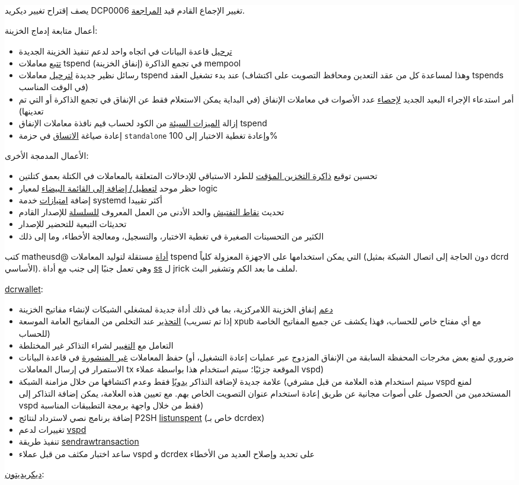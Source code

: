 يصف إقتراح تغيير ديكريد DCP0006 تغيير الإجماع القادم قيد [المراجعة](https://github.com/decred/dcps/pull/17).

أعمال متابعة إدماج الخزينة:

* [ترحيل](https://github.com/decred/dcrd/pull/2336) قاعدة البيانات في اتجاه واحد لدعم تنفيذ الخزينة الجديدة
* [تتبع](https://github.com/decred/dcrd/pull/2350) معاملات tspend (إنفاق الخزينة) في تجمع الذاكرة mempool
* رسائل نظير جديدة [لترحيل](https://github.com/decred/dcrd/pull/2349) معاملات tspend عند بدء تشغيل العقد (وهذا لمساعدة كل من عقد التعدين ومحافظ التصويت على اكتشاف tspends في الوقت المناسب)
* أمر استدعاء الإجراء البعيد الجديد [لإحصاء](https://github.com/decred/dcrd/pull/2351) عدد الأصوات في معاملات الإنفاق (في البداية يمكن الاستعلام فقط عن الإنفاق في تجمع الذاكرة أو التي تم تعدينها)
* إزالة [الميزات السيئة](https://github.com/decred/dcrd/pull/2389) من الكود لحساب قيم نافذة معاملات الإنفاق tspend
* إعادة صياغة [الاتساق](https://github.com/decred/dcrd/pull/2394) في حزمة `standalone` وإعادة تغطية الاختبار إلى 100%

الأعمال المدمجة الأخرى:

* تحسين توقيع [ذاكرة التخزين المؤقت](https://github.com/decred/dcrd/pull/2358) للطرد الاستباقي للإدخالات المتعلقة بالمعاملات في الكتلة بعمق كتلتين
* حظر موحد [لتعطيل/ إضافة إلى القائمة البيضاء](https://github.com/decred/dcrd/pull/2363) لمعيار logic
* إضافة [امتيازات](https://github.com/decred/dcrd/pull/2357) خدمة systemd أكثر تقييدا
* تحديث [نقاط التفتيش](https://github.com/decred/dcrd/pull/2370) والحد الأدنى من العمل المعروف [للسلسلة](https://github.com/decred/dcrd/pull/2371) للإصدار القادم
* تحديثات التبعية للتحضير للإصدار
* الكثير من التحسينات الصغيرة في تغطية الاختبار، والتسجيل، ومعالجة الأخطاء، وما إلى ذلك

كتب matheusd@ [أداة]((https://github.com/matheusd/tspend)) مستقلة لتوليد المعاملات tspend التي يمكن استخدامها على الاجهزة المعزولة كلياً (دون الحاجة إلى اتصال الشبكة بمثيل dcrd الأساسي). وهي تعمل جنبًا إلى جنب مع أداة [ss](https://github.com/jrick/ss) ل jrick لملف ما بعد الكم وتشفير البث.

[dcrwallet](https://github.com/decred/dcrwallet):

* [دعم](https://github.com/decred/dcrwallet/pull/1714) إنفاق الخزينة اللامركزية، بما في ذلك  أداة جديدة لمشغلي الشبكات لإنشاء مفاتيح الخزينة
* [التحذير](https://github.com/decred/dcrwallet/pull/1822) عند التخلص من المفاتيح العامة الموسعة (إذا تم تسريب xpub مع أي مفتاح خاص للحساب، فهذا يكشف عن جميع المفاتيح الخاصة للحساب)
* التعامل مع [التغيير](https://github.com/decred/dcrwallet/pull/1830) لشراء التذاكر غير المختلطة
* حفظ المعاملات [غير المنشورة](https://github.com/decred/dcrwallet/pull/1838) في قاعدة البيانات (ضروري لمنع بعض مخرجات المحفظة السابقة من الإنفاق المزدوج عبر عمليات إعادة التشغيل، أو الاستمرار في إرسال المعاملات tx الموقعة جزئيًا؛ سيتم استخدام هذا بواسطة عملاء vspd)
* علامة جديدة لإضافة التذاكر [يدويًا](https://github.com/decred/dcrwallet/pull/1833) فقط وعدم اكتشافها من خلال مزامنة الشبكة (سيتم استخدام هذه العلامة من قبل مشرفي vspd لمنع المستخدمين من الحصول على أصوات مجانية عن طريق إعادة استخدام عنوان التصويت الخاص بهم. مع تعيين هذه العلامة، يمكن إضافة التذاكر إلى vspd فقط من خلال واجهة برمجة التطبيقات المناسبة)
* إضافة برنامج نصي لاسترداد لنتائج P2SH [listunspent](https://github.com/decred/dcrwallet/pull/1842) (خاص بـ dcrdex)
* تغييرات لدعم [vspd](https://github.com/decred/dcrwallet/pull/1840)
* تنفيذ طريقة [sendrawtransaction](https://github.com/decred/dcrwallet/pull/1846)
* ساعد اختبار مكثف من قبل عملاء vspd و dcrdex على تحديد وإصلاح العديد من الأخطاء

[ديكريديتون](https://github.com/decred/decrediton):
